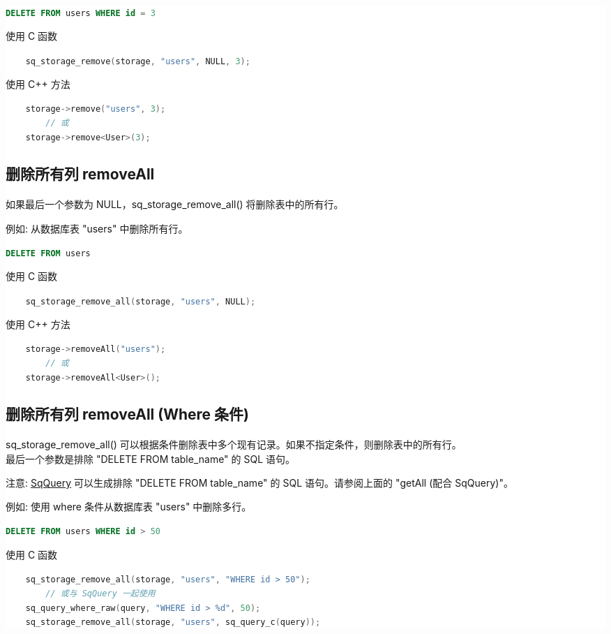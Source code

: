 ```sql
DELETE FROM users WHERE id = 3
```

使用 C 函数

```c
	sq_storage_remove(storage, "users", NULL, 3);
```

使用 C++ 方法

```c++
	storage->remove("users", 3);
		// 或
	storage->remove<User>(3);
```

## 删除所有列 removeAll

如果最后一个参数为 NULL，sq_storage_remove_all() 将删除表中的所有行。  
  
例如: 从数据库表 "users" 中删除所有行。

```sql
DELETE FROM users
```

使用 C 函数

```c
	sq_storage_remove_all(storage, "users", NULL);
```

使用 C++ 方法

```c++
	storage->removeAll("users");
		// 或
	storage->removeAll<User>();
```

## 删除所有列 removeAll (Where 条件)

sq_storage_remove_all() 可以根据条件删除表中多个现有记录。如果不指定条件，则删除表中的所有行。  
最后一个参数是排除 "DELETE FROM table_name" 的 SQL 语句。  
  
注意: [SqQuery](SqQuery.cn.md) 可以生成排除 "DELETE FROM table_name" 的 SQL 语句。请参阅上面的 "getAll (配合 SqQuery)"。  
  
例如: 使用 where 条件从数据库表 "users" 中删除多行。

```sql
DELETE FROM users WHERE id > 50
```

使用 C 函数

```c
	sq_storage_remove_all(storage, "users", "WHERE id > 50");
		// 或与 SqQuery 一起使用
	sq_query_where_raw(query, "WHERE id > %d", 50);
	sq_storage_remove_all(storage, "users", sq_query_c(query));
```

